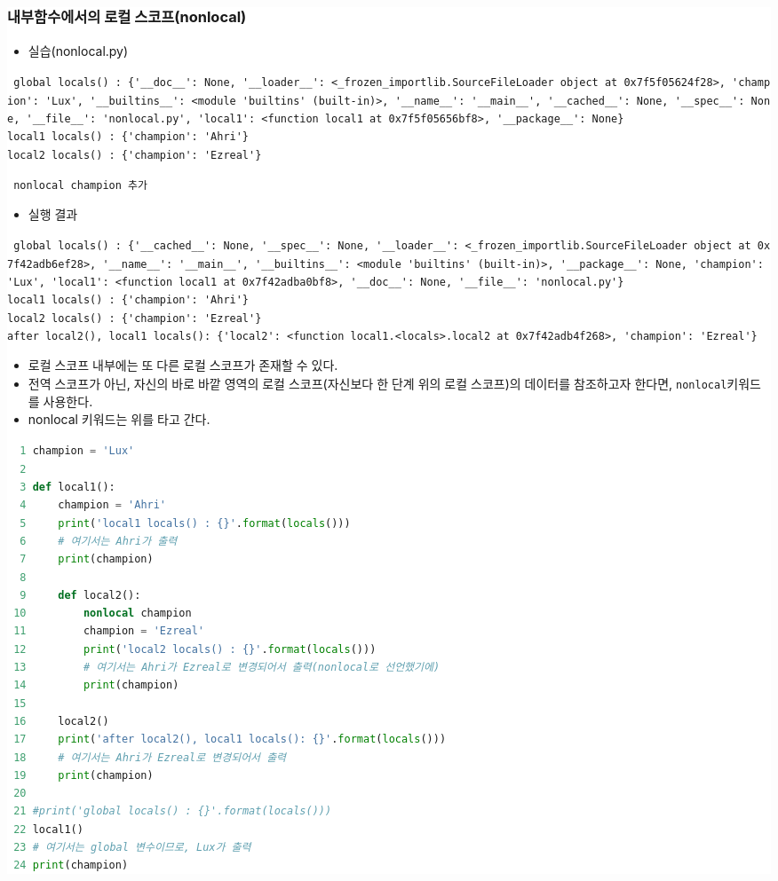 ### 내부함수에서의 로컬 스코프(nonlocal)
 - 실습(nonlocal.py)
```
 global locals() : {'__doc__': None, '__loader__': <_frozen_importlib.SourceFileLoader object at 0x7f5f05624f28>, 'champion': 'Lux', '__builtins__': <module 'builtins' (built-in)>, '__name__': '__main__', '__cached__': None, '__spec__': None, '__file__': 'nonlocal.py', 'local1': <function local1 at 0x7f5f05656bf8>, '__package__': None}
local1 locals() : {'champion': 'Ahri'}
local2 locals() : {'champion': 'Ezreal'}
```
```
 nonlocal champion 추가
```
 - 실행 결과 
```
 global locals() : {'__cached__': None, '__spec__': None, '__loader__': <_frozen_importlib.SourceFileLoader object at 0x7f42adb6ef28>, '__name__': '__main__', '__builtins__': <module 'builtins' (built-in)>, '__package__': None, 'champion': 'Lux', 'local1': <function local1 at 0x7f42adba0bf8>, '__doc__': None, '__file__': 'nonlocal.py'}
local1 locals() : {'champion': 'Ahri'}
local2 locals() : {'champion': 'Ezreal'}
after local2(), local1 locals(): {'local2': <function local1.<locals>.local2 at 0x7f42adb4f268>, 'champion': 'Ezreal'}
```
- 로컬 스코프 내부에는 또 다른 로컬 스코프가 존재할 수 있다.
- 전역 스코프가 아닌, 자신의 바로 바깥 영역의 로컬 스코프(자신보다 한 단계 위의 로컬 스코프)의 데이터를 참조하고자 한다면, ```nonlocal```키워드를 사용한다.
- nonlocal 키워드는 위를 타고 간다.
```python
  1 champion = 'Lux'
  2
  3 def local1():
  4     champion = 'Ahri'
  5     print('local1 locals() : {}'.format(locals()))
  6     # 여기서는 Ahri가 출력
  7     print(champion)
  8 
  9     def local2():
 10         nonlocal champion
 11         champion = 'Ezreal'
 12         print('local2 locals() : {}'.format(locals()))
 13         # 여기서는 Ahri가 Ezreal로 변경되어서 출력(nonlocal로 선언했기에)
 14         print(champion)
 15 
 16     local2()
 17     print('after local2(), local1 locals(): {}'.format(locals()))
 18     # 여기서는 Ahri가 Ezreal로 변경되어서 출력
 19     print(champion)
 20 
 21 #print('global locals() : {}'.format(locals()))
 22 local1()
 23 # 여기서는 global 변수이므로, Lux가 출력
 24 print(champion)
```
